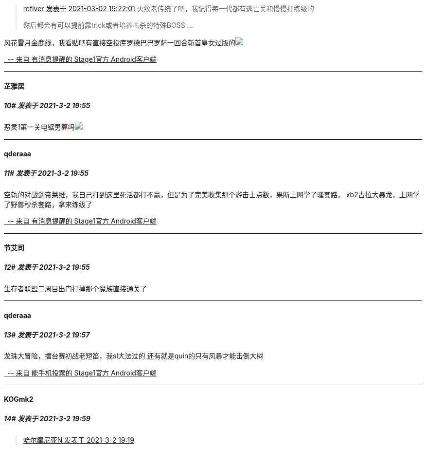 <blockquote><a href="httphttps://bbs.saraba1st.com/2b/forum.php?mod=redirect&amp;goto=findpost&amp;pid=50489376&amp;ptid=1990795" target="_blank">refiver 发表于 2021-03-02 19:22:01</a>
火纹老传统了吧，我记得每一代都有逃亡关和慢慢打练级的

然后都会有可以提前靠trick或者培养击杀的特殊BOSS ...</blockquote>风花雪月金鹿线，我看贴吧有直接空投库罗德巴巴罗萨一回合斩首皇女过版的<img src="https://static.saraba1st.com/image/smiley/face2017/068.png" referrerpolicy="no-referrer">

[  -- 来自 有消息提醒的 Stage1官方 Android客户端](https://www.coolapk.com/apk/140634)


-----

####  芷雅居  
##### 10#       发表于 2021-3-2 19:55


恶灵1第一关电锯男算吗<img src="https://static.saraba1st.com/image/smiley/face2017/047.png" referrerpolicy="no-referrer">


-----

####  qderaaa  
##### 11#       发表于 2021-3-2 19:55


空轨的对战剑帝莱维，我自己打到这里死活都打不赢，但是为了完美收集那个游击士点数，果断上网学了骚套路。
xb2古拉大暴龙，上网学了野兽秒杀套路，拿来练级了

[  -- 来自 有消息提醒的 Stage1官方 Android客户端](https://www.coolapk.com/apk/140634)


-----

####  节艾司  
##### 12#       发表于 2021-3-2 19:55


生存者联盟二周目出门打掉那个魔族直接通关了


-----

####  qderaaa  
##### 13#       发表于 2021-3-2 19:57


龙珠大冒险，擂台赛初战老短笛，我sl大法过的
还有就是quin的只有风暴才能击倒大树

[  -- 来自 能手机投票的 Stage1官方 Android客户端](https://www.coolapk.com/apk/140634)


-----

####  KOGmk2  
##### 14#       发表于 2021-3-2 19:59


<blockquote><a href="httphttps://bbs.saraba1st.com/2b/forum.php?mod=redirect&amp;goto=findpost&amp;pid=50489346&amp;ptid=1990795" target="_blank">哈尔摩尼亚N 发表于 2021-3-2 19:19</a>
